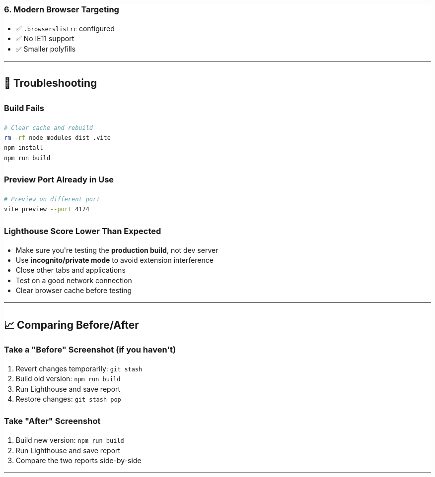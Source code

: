 ### 6. Modern Browser Targeting

- ✅ `.browserslistrc` configured
- ✅ No IE11 support
- ✅ Smaller polyfills

---

## 🔧 Troubleshooting

### Build Fails

```bash
# Clear cache and rebuild
rm -rf node_modules dist .vite
npm install
npm run build
```

### Preview Port Already in Use

```bash
# Preview on different port
vite preview --port 4174
```

### Lighthouse Score Lower Than Expected

- Make sure you're testing the **production build**, not dev server
- Use **incognito/private mode** to avoid extension interference
- Close other tabs and applications
- Test on a good network connection
- Clear browser cache before testing

---

## 📈 Comparing Before/After

### Take a "Before" Screenshot (if you haven't)

1. Revert changes temporarily: `git stash`
2. Build old version: `npm run build`
3. Run Lighthouse and save report
4. Restore changes: `git stash pop`

### Take "After" Screenshot

1. Build new version: `npm run build`
2. Run Lighthouse and save report
3. Compare the two reports side-by-side

---
